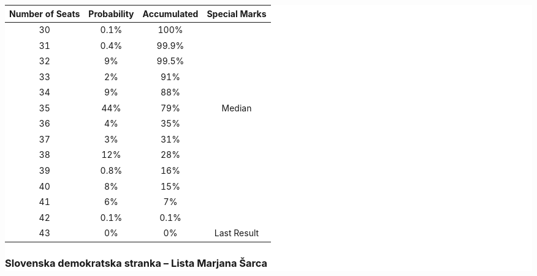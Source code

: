 | Number of Seats | Probability | Accumulated | Special Marks |
|:---------------:|:-----------:|:-----------:|:-------------:|
| 30 | 0.1% | 100% |  |
| 31 | 0.4% | 99.9% |  |
| 32 | 9% | 99.5% |  |
| 33 | 2% | 91% |  |
| 34 | 9% | 88% |  |
| 35 | 44% | 79% | Median |
| 36 | 4% | 35% |  |
| 37 | 3% | 31% |  |
| 38 | 12% | 28% |  |
| 39 | 0.8% | 16% |  |
| 40 | 8% | 15% |  |
| 41 | 6% | 7% |  |
| 42 | 0.1% | 0.1% |  |
| 43 | 0% | 0% | Last Result |

### Slovenska demokratska stranka – Lista Marjana Šarca
